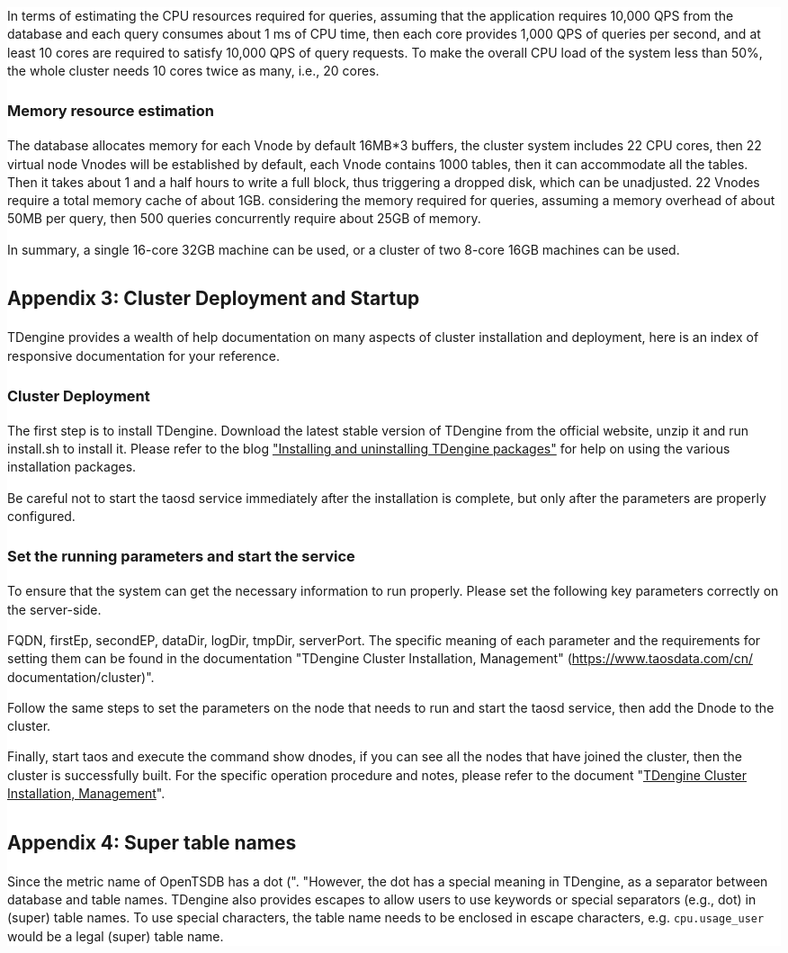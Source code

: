 In terms of estimating the CPU resources required for queries, assuming that the application requires 10,000 QPS from the database and each query consumes about 1 ms of CPU time, then each core provides 1,000 QPS of queries per second, and at least 10 cores are required to satisfy 10,000 QPS of query requests. To make the overall CPU load of the system less than 50%, the whole cluster needs 10 cores twice as many, i.e., 20 cores.

### Memory resource estimation

The database allocates memory for each Vnode by default 16MB*3 buffers, the cluster system includes 22 CPU cores, then 22 virtual node Vnodes will be established by default, each Vnode contains 1000 tables, then it can accommodate all the tables. Then it takes about 1 and a half hours to write a full block, thus triggering a dropped disk, which can be unadjusted. 22 Vnodes require a total memory cache of about 1GB. considering the memory required for queries, assuming a memory overhead of about 50MB per query, then 500 queries concurrently require about 25GB of memory.

In summary, a single 16-core 32GB machine can be used, or a cluster of two 8-core 16GB machines can be used.

## Appendix 3: Cluster Deployment and Startup

TDengine provides a wealth of help documentation on many aspects of cluster installation and deployment, here is an index of responsive documentation for your reference.

### Cluster Deployment

The first step is to install TDengine. Download the latest stable version of TDengine from the official website, unzip it and run install.sh to install it. Please refer to the blog ["Installing and uninstalling TDengine packages"](https://www.taosdata.com/blog/2019/08/09/566.html) for help on using the various installation packages.

Be careful not to start the taosd service immediately after the installation is complete, but only after the parameters are properly configured.

### Set the running parameters and start the service

To ensure that the system can get the necessary information to run properly. Please set the following key parameters correctly on the server-side.

FQDN, firstEp, secondEP, dataDir, logDir, tmpDir, serverPort. The specific meaning of each parameter and the requirements for setting them can be found in the documentation "TDengine Cluster Installation, Management" (https://www.taosdata.com/cn/ documentation/cluster)".

Follow the same steps to set the parameters on the node that needs to run and start the taosd service, then add the Dnode to the cluster.

Finally, start taos and execute the command show dnodes, if you can see all the nodes that have joined the cluster, then the cluster is successfully built. For the specific operation procedure and notes, please refer to the document "[TDengine Cluster Installation, Management](https://www.taosdata.com/cn/documentation/cluster)".

## Appendix 4: Super table names

Since the metric name of OpenTSDB has a dot (". "However, the dot has a special meaning in TDengine, as a separator between database and table names. TDengine also provides escapes to allow users to use keywords or special separators (e.g., dot) in (super) table names. To use special characters, the table name needs to be enclosed in escape characters, e.g. `cpu.usage_user` would be a legal (super) table name.
